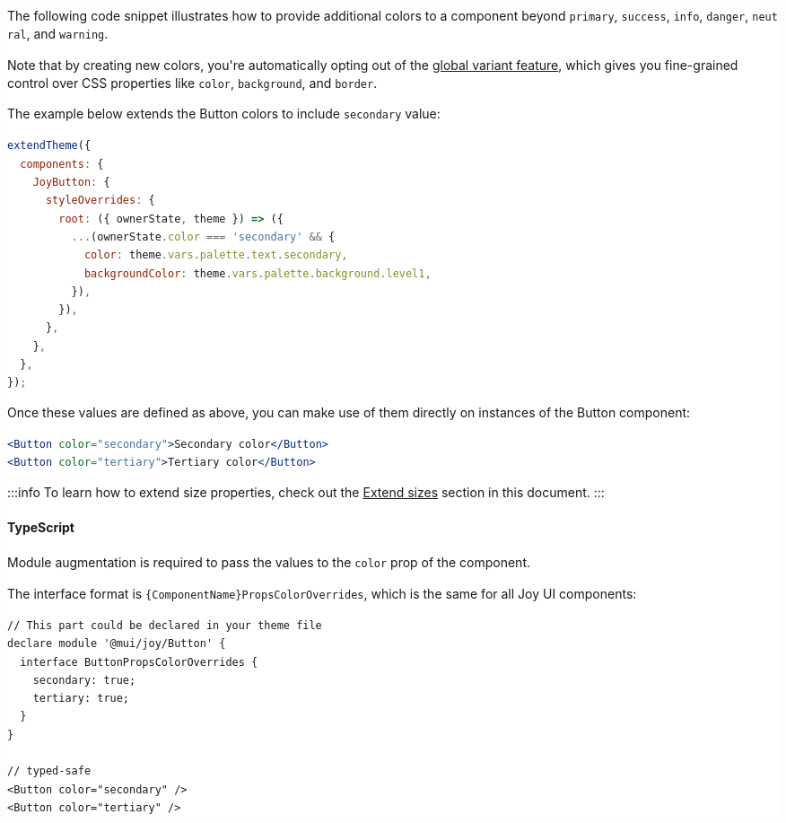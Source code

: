 The following code snippet illustrates how to provide additional colors to a component beyond `primary`, `success`, `info`, `danger`, `neutral`, and `warning`.

Note that by creating new colors, you're automatically opting out of the [global variant feature](/joy-ui/main-features/global-variants/), which gives you fine-grained control over CSS properties like `color`, `background`, and `border`.

The example below extends the Button colors to include `secondary` value:

```js
extendTheme({
  components: {
    JoyButton: {
      styleOverrides: {
        root: ({ ownerState, theme }) => ({
          ...(ownerState.color === 'secondary' && {
            color: theme.vars.palette.text.secondary,
            backgroundColor: theme.vars.palette.background.level1,
          }),
        }),
      },
    },
  },
});
```

Once these values are defined as above, you can make use of them directly on instances of the Button component:

```jsx
<Button color="secondary">Secondary color</Button>
<Button color="tertiary">Tertiary color</Button>
```

:::info
To learn how to extend size properties, check out the [Extend sizes](#extend-sizes) section in this document.
:::

#### TypeScript

Module augmentation is required to pass the values to the `color` prop of the component.

The interface format is `{ComponentName}PropsColorOverrides`, which is the same for all Joy UI components:

```tsx
// This part could be declared in your theme file
declare module '@mui/joy/Button' {
  interface ButtonPropsColorOverrides {
    secondary: true;
    tertiary: true;
  }
}

// typed-safe
<Button color="secondary" />
<Button color="tertiary" />
```
